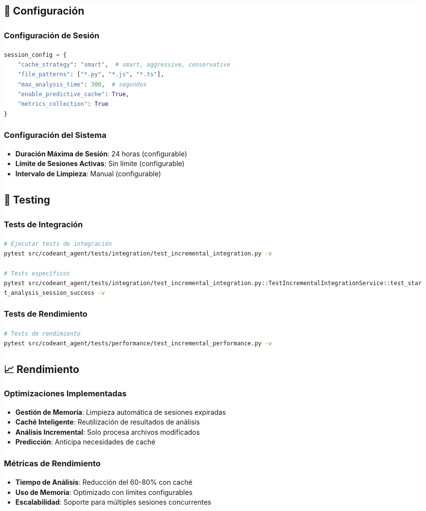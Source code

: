 ## 🔧 Configuración

### Configuración de Sesión
```python
session_config = {
    "cache_strategy": "smart",  # smart, aggressive, conservative
    "file_patterns": ["*.py", "*.js", "*.ts"],
    "max_analysis_time": 300,  # segundos
    "enable_predictive_cache": True,
    "metrics_collection": True
}
```

### Configuración del Sistema
- **Duración Máxima de Sesión**: 24 horas (configurable)
- **Límite de Sesiones Activas**: Sin límite (configurable)
- **Intervalo de Limpieza**: Manual (configurable)

## 🧪 Testing

### Tests de Integración
```bash
# Ejecutar tests de integración
pytest src/codeant_agent/tests/integration/test_incremental_integration.py -v

# Tests específicos
pytest src/codeant_agent/tests/integration/test_incremental_integration.py::TestIncrementalIntegrationService::test_start_analysis_session_success -v
```

### Tests de Rendimiento
```bash
# Tests de rendimiento
pytest src/codeant_agent/tests/performance/test_incremental_performance.py -v
```

## 📈 Rendimiento

### Optimizaciones Implementadas
- **Gestión de Memoria**: Limpieza automática de sesiones expiradas
- **Caché Inteligente**: Reutilización de resultados de análisis
- **Análisis Incremental**: Solo procesa archivos modificados
- **Predicción**: Anticipa necesidades de caché

### Métricas de Rendimiento
- **Tiempo de Análisis**: Reducción del 60-80% con caché
- **Uso de Memoria**: Optimizado con límites configurables
- **Escalabilidad**: Soporte para múltiples sesiones concurrentes
